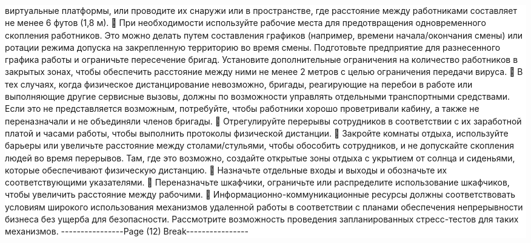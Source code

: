   
 
        
  
 
  
 
 
 
 
   
 
  
 
 
 
  
  
 
 
 
 
    
 
 
 
  
 
  
 
  
 
 
   
 
 
 
 
 
виртуальные платформы, или проводите их снаружи или в 
пространстве, где расстояние между работниками составляет не 
менее 6 футов (1,8 м). 
 При необходимости используйте рабочие места для 
предотвращения одновременного скопления работников. Это 
можно делать путем составления графиков (например, времени 
начала/окончания смены) или ротации режима допуска на 
закрепленную территорию во время смены. Подготовьте 
предприятие для разнесенного графика работы и ограничьте 
пересечение бригад. Установите дополнительные ограничения на 
количество работников в закрытых зонах, чтобы обеспечить 
расстояние между ними не менее 2 метров с целью ограничения 
передачи вируса. 
 В тех случаях, когда физическое дистанцирование невозможно, 
бригады, реагирующие на перебои в работе или выполняющие 
другие сервисные вызовы, должны по возможности управлять 
отдельными транспортными средствами. Если это не 
представляется возможным, потребуйте, чтобы работники хорошо 
проветривали кабину, а также не переназначали и не объединяли 
членов бригады. 
 Отрегулируйте перерывы сотрудников в соответствии с их 
заработной платой и часами работы, чтобы выполнить 
протоколы физической дистанции. 
 Закройте комнаты отдыха, используйте барьеры или увеличьте 
расстояние между столами/стульями, чтобы обособить 
сотрудников, и не допускайте скопления людей во время 
перерывов. Там, где это возможно, создайте открытые зоны отдыха 
с укрытием от солнца и сиденьями, которые обеспечивают 
физическую дистанцию. 
 Назначьте отдельные входы и выходы и обозначьте их соответствующими 
указателями. 
 Переназначьте шкафчики, ограничьте или распределите 
использование шкафчиков, чтобы увеличить расстояние 
между рабочими. 
 Информационно-коммуникационные ресурсы должны 
соответствовать условиям широкого использования механизмов 
удаленной работы в соответствии с планами обеспечения 
непрерывности бизнеса без ущерба для безопасности. 
Рассмотрите возможность проведения запланированных 
стресс-тестов для таких механизмов. 
----------------Page (12) Break----------------
 